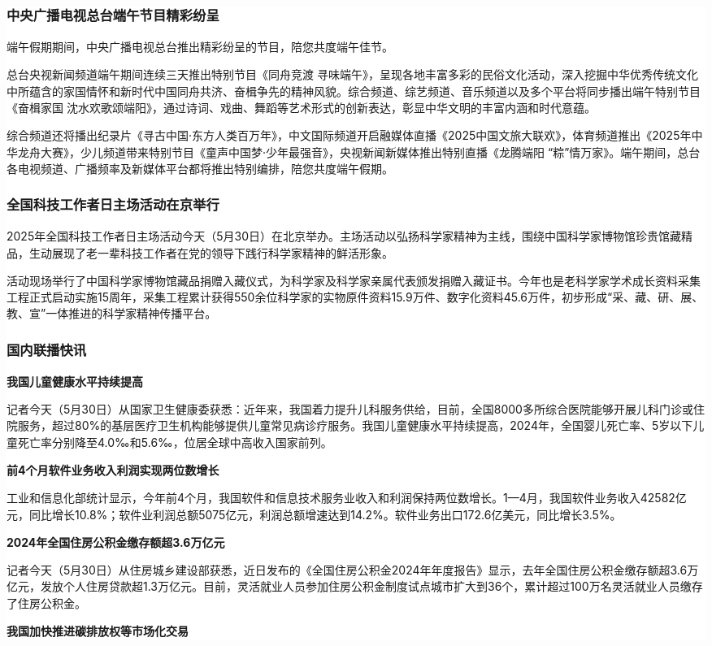 <iframe
    width="100%"
    height="450"
    src="https://content-static.cctvnews.cctv.com/snow-book/video.html?item_id=14272153898263281616&track_id=0EC66EDE-BE79-4728-A398-B6FB368078AA_770308885779"
></iframe>

### 中央广播电视总台端午节目精彩纷呈

端午假期期间，中央广播电视总台推出精彩纷呈的节目，陪您共度端午佳节。

总台央视新闻频道端午期间连续三天推出特别节目《同舟竞渡 寻味端午》，呈现各地丰富多彩的民俗文化活动，深入挖掘中华优秀传统文化中所蕴含的家国情怀和新时代中国同舟共济、奋楫争先的精神风貌。综合频道、综艺频道、音乐频道以及多个平台将同步播出端午特别节目《奋楫家国 沈水欢歌颂端阳》，通过诗词、戏曲、舞蹈等艺术形式的创新表达，彰显中华文明的丰富内涵和时代意蕴。

综合频道还将播出纪录片《寻古中国·东方人类百万年》，中文国际频道开启融媒体直播《2025中国文旅大联欢》，体育频道推出《2025年中华龙舟大赛》，少儿频道带来特别节目《童声中国梦·少年最强音》，央视新闻新媒体推出特别直播《龙腾端阳 “粽”情万家》。端午期间，总台各电视频道、广播频率及新媒体平台都将推出特别编排，陪您共度端午假期。

<iframe
    width="100%"
    height="450"
    src="https://content-static.cctvnews.cctv.com/snow-book/video.html?item_id=12120853819654416282&track_id=A67C89D9-F13D-4320-B742-ED650E1A4A0B_770308894614"
></iframe>

### 全国科技工作者日主场活动在京举行

2025年全国科技工作者日主场活动今天（5月30日）在北京举办。主场活动以弘扬科学家精神为主线，围绕中国科学家博物馆珍贵馆藏精品，生动展现了老一辈科技工作者在党的领导下践行科学家精神的鲜活形象。

活动现场举行了中国科学家博物馆藏品捐赠入藏仪式，为科学家及科学家亲属代表颁发捐赠入藏证书。今年也是老科学家学术成长资料采集工程正式启动实施15周年，采集工程累计获得550余位科学家的实物原件资料15.9万件、数字化资料45.6万件，初步形成“采、藏、研、展、教、宣”一体推进的科学家精神传播平台。

<iframe
    width="100%"
    height="450"
    src="https://content-static.cctvnews.cctv.com/snow-book/video.html?item_id=15122920963999132060&track_id=7A9075E8-744E-4056-997E-2A695EB37C98_770308901478"
></iframe>

### 国内联播快讯

**我国儿童健康水平持续提高**

记者今天（5月30日）从国家卫生健康委获悉：近年来，我国着力提升儿科服务供给，目前，全国8000多所综合医院能够开展儿科门诊或住院服务，超过80%的基层医疗卫生机构能够提供儿童常见病诊疗服务。我国儿童健康水平持续提高，2024年，全国婴儿死亡率、5岁以下儿童死亡率分别降至4.0‰和5.6‰，位居全球中高收入国家前列。

**前4个月软件业务收入利润实现两位数增长**

工业和信息化部统计显示，今年前4个月，我国软件和信息技术服务业收入和利润保持两位数增长。1—4月，我国软件业务收入42582亿元，同比增长10.8%；软件业利润总额5075亿元，利润总额增速达到14.2%。软件业务出口172.6亿美元，同比增长3.5%。

**2024年全国住房公积金缴存额超3.6万亿元**

记者今天（5月30日）从住房城乡建设部获悉，近日发布的《全国住房公积金2024年年度报告》显示，去年全国住房公积金缴存额超3.6万亿元，发放个人住房贷款超1.3万亿元。目前，灵活就业人员参加住房公积金制度试点城市扩大到36个，累计超过100万名灵活就业人员缴存了住房公积金。

**我国加快推进碳排放权等市场化交易**
